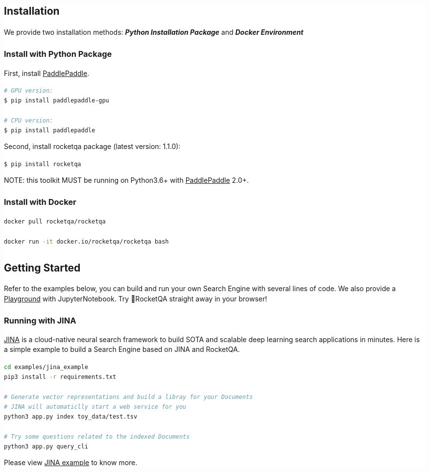 
## Installation

We provide two installation methods: ***Python Installation Package*** and ***Docker Environment***


### Install with Python Package
First, install [PaddlePaddle](https://www.paddlepaddle.org.cn/install/quick?docurl=/documentation/docs/zh/install/pip/linux-pip.html).
```bash
# GPU version:
$ pip install paddlepaddle-gpu

# CPU version:
$ pip install paddlepaddle
```

Second, install rocketqa package (latest version: 1.1.0):
```bash
$ pip install rocketqa
```

NOTE: this toolkit MUST be running on Python3.6+ with [PaddlePaddle](https://www.paddlepaddle.org.cn/install/quick?docurl=/documentation/docs/zh/install/pip/linux-pip.html) 2.0+.

### Install with Docker

```bash
docker pull rocketqa/rocketqa

docker run -it docker.io/rocketqa/rocketqa bash
```

## Getting Started

Refer to the examples below, you can build and run your own Search Engine with several lines of code. We also provide a [Playground](https://aistudio.baidu.com/aistudio/projectdetail/3225255?contributionType=1) with JupyterNotebook. Try 🚀RocketQA straight away in your browser!

### Running with JINA
[JINA](https://jina.ai/) is a cloud-native neural search framework to build SOTA and scalable deep learning search applications in minutes. Here is a simple example to build a Search Engine based on JINA and RocketQA.

```bash
cd examples/jina_example
pip3 install -r requirements.txt

# Generate vector representations and build a libray for your Documents
# JINA will automaticlly start a web service for you
python3 app.py index toy_data/test.tsv

# Try some questions related to the indexed Documents
python3 app.py query_cli
```
Please view [JINA example](https://github.com/PaddlePaddle/RocketQA/tree/main/examples/jina_example) to know more.
